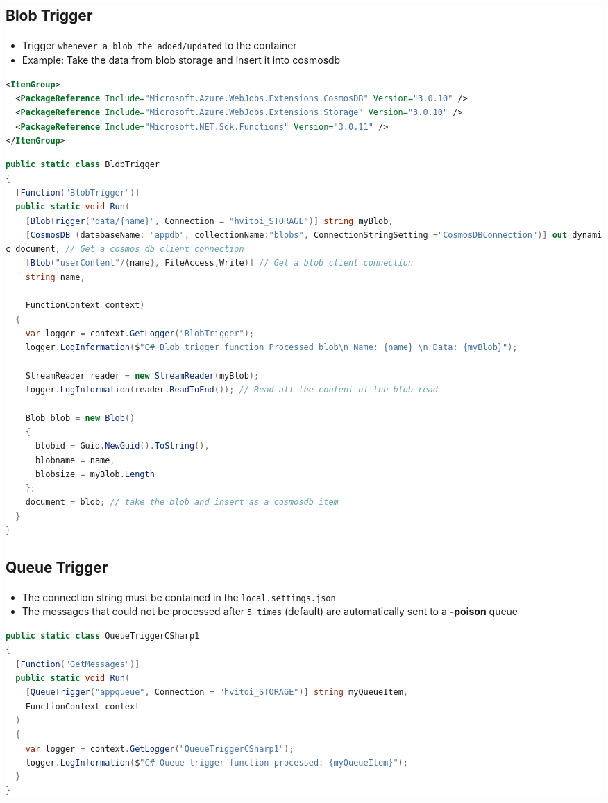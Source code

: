 ## Blob Trigger

- Trigger `whenever a blob the added/updated` to the container
- Example: Take the data from blob storage and insert it into cosmosdb

```xml
<ItemGroup>
  <PackageReference Include="Microsoft.Azure.WebJobs.Extensions.CosmosDB" Version="3.0.10" />
  <PackageReference Include="Microsoft.Azure.WebJobs.Extensions.Storage" Version="3.0.10" />
  <PackageReference Include="Microsoft.NET.Sdk.Functions" Version="3.0.11" />
</ItemGroup>
```

```cs
public static class BlobTrigger
{
  [Function("BlobTrigger")]
  public static void Run(
    [BlobTrigger("data/{name}", Connection = "hvitoi_STORAGE")] string myBlob,
    [CosmosDB (databaseName: "appdb", collectionName:"blobs", ConnectionStringSetting ="CosmosDBConnection")] out dynamic document, // Get a cosmos db client connection
    [Blob("userContent"/{name}, FileAccess,Write)] // Get a blob client connection
    string name,

    FunctionContext context)
  {
    var logger = context.GetLogger("BlobTrigger");
    logger.LogInformation($"C# Blob trigger function Processed blob\n Name: {name} \n Data: {myBlob}");

    StreamReader reader = new StreamReader(myBlob);
    logger.LogInformation(reader.ReadToEnd()); // Read all the content of the blob read

    Blob blob = new Blob()
    {
      blobid = Guid.NewGuid().ToString(),
      blobname = name,
      blobsize = myBlob.Length
    };
    document = blob; // take the blob and insert as a cosmosdb item
  }
}
```

## Queue Trigger

- The connection string must be contained in the `local.settings.json`
- The messages that could not be processed after `5 times` (default) are automatically sent to a **-poison** queue

```csharp
public static class QueueTriggerCSharp1
{
  [Function("GetMessages")]
  public static void Run(
    [QueueTrigger("appqueue", Connection = "hvitoi_STORAGE")] string myQueueItem,
    FunctionContext context
  )
  {
    var logger = context.GetLogger("QueueTriggerCSharp1");
    logger.LogInformation($"C# Queue trigger function processed: {myQueueItem}");
  }
}
```
